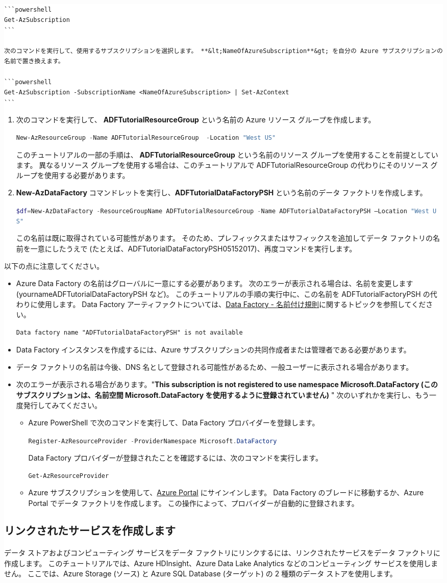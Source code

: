     ```powershell
    Get-AzSubscription
    ```

    次のコマンドを実行して、使用するサブスクリプションを選択します。 **&lt;NameOfAzureSubscription**&gt; を自分の Azure サブスクリプションの名前で置き換えます。

    ```powershell
    Get-AzSubscription -SubscriptionName <NameOfAzureSubscription> | Set-AzContext
    ```
1. 次のコマンドを実行して、 **ADFTutorialResourceGroup** という名前の Azure リソース グループを作成します。

    ```powershell
    New-AzResourceGroup -Name ADFTutorialResourceGroup  -Location "West US"
    ```

    このチュートリアルの一部の手順は、 **ADFTutorialResourceGroup** という名前のリソース グループを使用することを前提としています。 異なるリソース グループを使用する場合は、このチュートリアルで ADFTutorialResourceGroup の代わりにそのリソース グループを使用する必要があります。
1. **New-AzDataFactory** コマンドレットを実行し、**ADFTutorialDataFactoryPSH** という名前のデータ ファクトリを作成します。  

    ```powershell
    $df=New-AzDataFactory -ResourceGroupName ADFTutorialResourceGroup -Name ADFTutorialDataFactoryPSH –Location "West US"
    ```
    この名前は既に取得されている可能性があります。 そのため、プレフィックスまたはサフィックスを追加してデータ ファクトリの名前を一意にしたうえで (たとえば、ADFTutorialDataFactoryPSH05152017)、再度コマンドを実行します。  

以下の点に注意してください。

* Azure Data Factory の名前はグローバルに一意にする必要があります。 次のエラーが表示される場合は、名前を変更します (yournameADFTutorialDataFactoryPSH など)。 このチュートリアルの手順の実行中に、この名前を ADFTutorialFactoryPSH の代わりに使用します。 Data Factory アーティファクトについては、[Data Factory - 名前付け規則](data-factory-naming-rules.md)に関するトピックを参照してください。

    ```
    Data factory name "ADFTutorialDataFactoryPSH" is not available
    ```
* Data Factory インスタンスを作成するには、Azure サブスクリプションの共同作成者または管理者である必要があります。
* データ ファクトリの名前は今後、DNS 名として登録される可能性があるため、一般ユーザーに表示される場合があります。
* 次のエラーが表示される場合があります。"**This subscription is not registered to use namespace Microsoft.DataFactory (このサブスクリプションは、名前空間 Microsoft.DataFactory を使用するように登録されていません)** " 次のいずれかを実行し、もう一度発行してみてください。

  * Azure PowerShell で次のコマンドを実行して、Data Factory プロバイダーを登録します。

    ```powershell
    Register-AzResourceProvider -ProviderNamespace Microsoft.DataFactory
    ```

    Data Factory プロバイダーが登録されたことを確認するには、次のコマンドを実行します。

    ```powershell
    Get-AzResourceProvider
    ```
  * Azure サブスクリプションを使用して、[Azure Portal](https://portal.azure.com) にサインインします。 Data Factory のブレードに移動するか、Azure Portal でデータ ファクトリを作成します。 この操作によって、プロバイダーが自動的に登録されます。

## <a name="create-linked-services"></a>リンクされたサービスを作成します
データ ストアおよびコンピューティング サービスをデータ ファクトリにリンクするには、リンクされたサービスをデータ ファクトリに作成します。 このチュートリアルでは、Azure HDInsight、Azure Data Lake Analytics などのコンピューティング サービスを使用しません。 ここでは、Azure Storage (ソース) と Azure SQL Database (ターゲット) の 2 種類のデータ ストアを使用します。 
